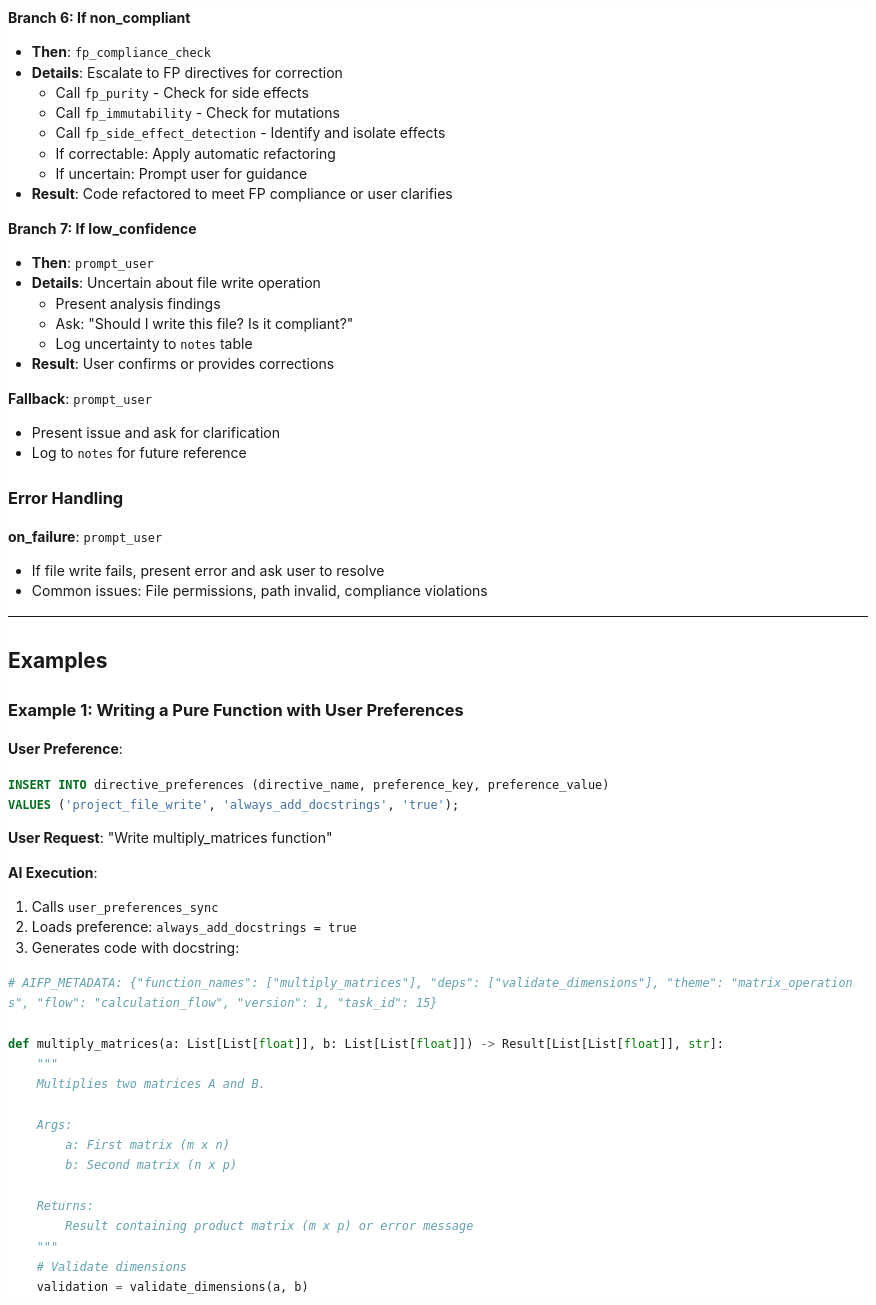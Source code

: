 **Branch 6: If non_compliant**
- **Then**: `fp_compliance_check`
- **Details**: Escalate to FP directives for correction
  - Call `fp_purity` - Check for side effects
  - Call `fp_immutability` - Check for mutations
  - Call `fp_side_effect_detection` - Identify and isolate effects
  - If correctable: Apply automatic refactoring
  - If uncertain: Prompt user for guidance
- **Result**: Code refactored to meet FP compliance or user clarifies

**Branch 7: If low_confidence**
- **Then**: `prompt_user`
- **Details**: Uncertain about file write operation
  - Present analysis findings
  - Ask: "Should I write this file? Is it compliant?"
  - Log uncertainty to `notes` table
- **Result**: User confirms or provides corrections

**Fallback**: `prompt_user`
- Present issue and ask for clarification
- Log to `notes` for future reference

### Error Handling

**on_failure**: `prompt_user`
- If file write fails, present error and ask user to resolve
- Common issues: File permissions, path invalid, compliance violations

---

## Examples

### Example 1: Writing a Pure Function with User Preferences

**User Preference**:
```sql
INSERT INTO directive_preferences (directive_name, preference_key, preference_value)
VALUES ('project_file_write', 'always_add_docstrings', 'true');
```

**User Request**: "Write multiply_matrices function"

**AI Execution**:
1. Calls `user_preferences_sync`
2. Loads preference: `always_add_docstrings = true`
3. Generates code with docstring:

```python
# AIFP_METADATA: {"function_names": ["multiply_matrices"], "deps": ["validate_dimensions"], "theme": "matrix_operations", "flow": "calculation_flow", "version": 1, "task_id": 15}

def multiply_matrices(a: List[List[float]], b: List[List[float]]) -> Result[List[List[float]], str]:
    """
    Multiplies two matrices A and B.

    Args:
        a: First matrix (m x n)
        b: Second matrix (n x p)

    Returns:
        Result containing product matrix (m x p) or error message
    """
    # Validate dimensions
    validation = validate_dimensions(a, b)
```